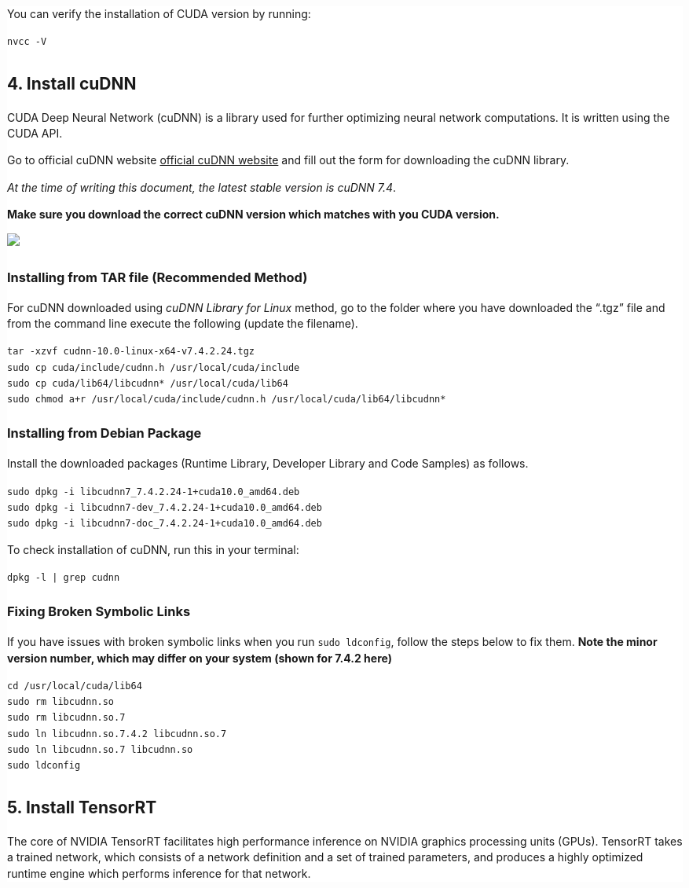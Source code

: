 You can verify the installation of CUDA version by running:

    nvcc -V
        
## 4. Install cuDNN
CUDA Deep Neural Network (cuDNN) is a library used for further optimizing neural network computations. It is written using the CUDA API.

Go to official cuDNN website [official cuDNN website](https://developer.nvidia.com/cudnn) and fill out the form for downloading the cuDNN library. 

*At the time of writing this document, the latest stable version is cuDNN 7.4*.

**Make sure you download the correct cuDNN version which matches with you CUDA version.**

![](https://roboticsknowledgebase.com/wiki/computing/assets/nvidia-cudnn.png)

### Installing from TAR file (Recommended Method)
For cuDNN downloaded using _cuDNN Library for Linux_ method, go to the folder where you have downloaded the “.tgz” file and from the command line execute the following (update the filename).

    tar -xzvf cudnn-10.0-linux-x64-v7.4.2.24.tgz
    sudo cp cuda/include/cudnn.h /usr/local/cuda/include
    sudo cp cuda/lib64/libcudnn* /usr/local/cuda/lib64
    sudo chmod a+r /usr/local/cuda/include/cudnn.h /usr/local/cuda/lib64/libcudnn*

### Installing from Debian Package
Install the downloaded packages (Runtime Library, Developer Library and Code Samples) as follows.

    sudo dpkg -i libcudnn7_7.4.2.24-1+cuda10.0_amd64.deb
    sudo dpkg -i libcudnn7-dev_7.4.2.24-1+cuda10.0_amd64.deb
    sudo dpkg -i libcudnn7-doc_7.4.2.24-1+cuda10.0_amd64.deb

To check installation of cuDNN, run this in your terminal:
    
    dpkg -l | grep cudnn

### Fixing Broken Symbolic Links
If you have issues with broken symbolic links when you run `sudo ldconfig`, follow the steps below to fix them. **Note the minor version number, which may differ on your system (shown for 7.4.2 here)**

    cd /usr/local/cuda/lib64
    sudo rm libcudnn.so
    sudo rm libcudnn.so.7
    sudo ln libcudnn.so.7.4.2 libcudnn.so.7
    sudo ln libcudnn.so.7 libcudnn.so
    sudo ldconfig

## 5. Install TensorRT
The core of NVIDIA TensorRT facilitates high performance inference on NVIDIA graphics processing units (GPUs). TensorRT takes a trained network, which consists of a network definition and a set of trained parameters, and produces a highly optimized runtime engine which performs inference for that network.
